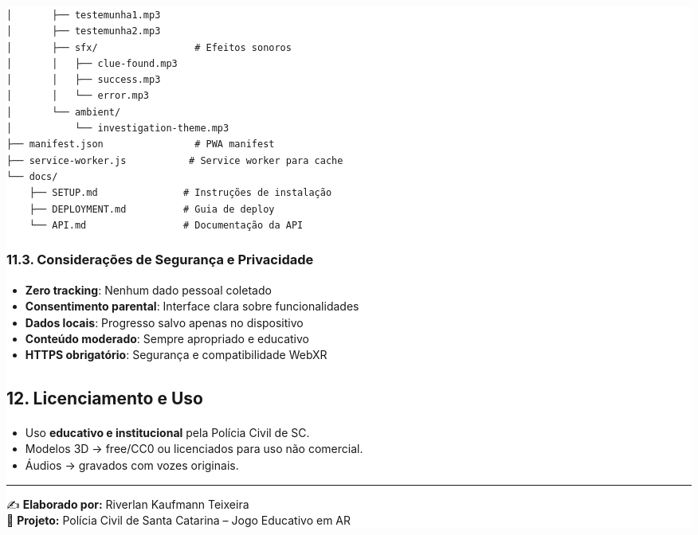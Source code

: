```
│       ├── testemunha1.mp3
│       ├── testemunha2.mp3
│       ├── sfx/                 # Efeitos sonoros
│       │   ├── clue-found.mp3
│       │   ├── success.mp3
│       │   └── error.mp3
│       └── ambient/
│           └── investigation-theme.mp3
├── manifest.json                # PWA manifest
├── service-worker.js           # Service worker para cache
└── docs/
    ├── SETUP.md               # Instruções de instalação
    ├── DEPLOYMENT.md          # Guia de deploy
    └── API.md                 # Documentação da API
```

### 11.3. Considerações de Segurança e Privacidade
- **Zero tracking**: Nenhum dado pessoal coletado
- **Consentimento parental**: Interface clara sobre funcionalidades
- **Dados locais**: Progresso salvo apenas no dispositivo
- **Conteúdo moderado**: Sempre apropriado e educativo
- **HTTPS obrigatório**: Segurança e compatibilidade WebXR

## 12. Licenciamento e Uso
- Uso **educativo e institucional** pela Polícia Civil de SC.  
- Modelos 3D → free/CC0 ou licenciados para uso não comercial.  
- Áudios → gravados com vozes originais.  

---

✍️ **Elaborado por:** Riverlan Kaufmann Teixeira  
👮 **Projeto:** Polícia Civil de Santa Catarina – Jogo Educativo em AR
